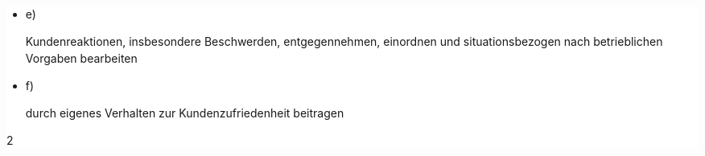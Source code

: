   - e)
    
    <div style="">
    
    Kundenreaktionen, insbesondere Beschwerden, entgegennehmen,
    einordnen und situationsbezogen nach betrieblichen Vorgaben
    bearbeiten
    
    </div>

  - f)
    
    <div style="">
    
    durch eigenes Verhalten zur Kundenzufriedenheit beitragen
    
    </div>

</td>

<td style="border-right: 0.5pt solid ; border-bottom: 0.5pt solid ; " align="center" valign="middle" charoff="50">

2

</td>

